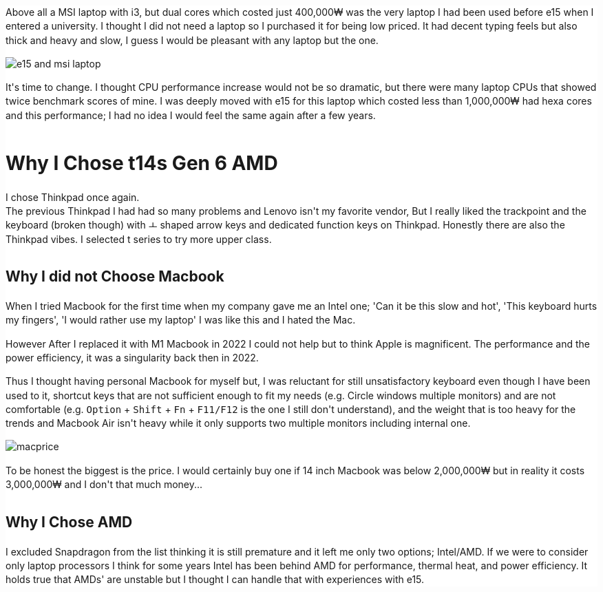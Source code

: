 Above all a MSI laptop with i3, but dual cores which costed just 400,000₩
was the very laptop I had been used before e15  when I entered a university.
I thought I did not need a laptop so I purchased it for being low priced.
It had decent typing feels but also thick and heavy and slow, I guess I would be pleasant
with any laptop but the one.

![e15 and msi laptop](/img/2025-02-23-ko-t14s-gen-6-amd/msi-and-e15.jpg)

It's time to change. I thought CPU performance increase would not be so dramatic,
but there were many laptop CPUs that showed twice benchmark scores of mine.
I was deeply moved with e15 for this laptop which costed less than 1,000,000₩ had
hexa cores and this performance; I had no idea I would feel the same again after a few years.

# Why I Chose t14s Gen 6 AMD
I chose Thinkpad once again.<br>
The previous Thinkpad I had had so many problems
and Lenovo isn't my favorite vendor,
But I really liked the trackpoint and
the keyboard (broken though) with ㅗ shaped arrow keys and dedicated function keys on Thinkpad.
Honestly there are also the Thinkpad vibes.
I selected t series to try more upper class.

## Why I did not Choose Macbook
When I tried Macbook for the first time when my company gave me an Intel one;
'Can it be this slow and hot',
'This keyboard hurts my fingers',
'I would rather use my laptop'
I was like this and I hated the Mac.

However After I replaced it with M1 Macbook in 2022 I could not help but to think Apple is magnificent.
The performance and the power efficiency, it was a singularity back then in 2022.

Thus I thought having personal Macbook for myself
but, I was reluctant for still unsatisfactory keyboard even though I have been used to it,
shortcut keys that are not sufficient enough to fit my needs (e.g. Circle windows multiple monitors)
and are not comfortable (e.g. <kbd>Option</kbd> + <kbd>Shift</kbd> + <kbd>Fn</kbd> + <kbd>F11/F12</kbd> is the one I still don't understand),
and the weight that is too heavy for the trends
and Macbook Air isn't heavy while it only supports two multiple monitors including internal one.

![macprice](/img/2025-02-23-ko-t14s-gen-6-amd/macprice.png)

To be honest the biggest is the price. I would certainly buy one if 14 inch Macbook was below 2,000,000₩
but in reality it costs 3,000,000₩ and I don't that much money...

## Why I Chose AMD
I excluded Snapdragon from the list thinking it is still premature
and it left me only two options; Intel/AMD.
If we were to consider only laptop processors I think for some years Intel has been behind
AMD for performance, thermal heat, and power efficiency.
It holds true that AMDs' are unstable but I thought I can handle that with experiences with e15.
